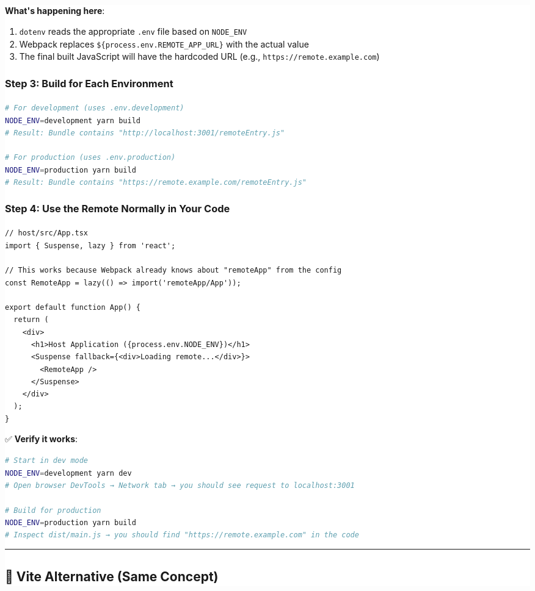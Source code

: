 ```js
```

**What's happening here**:
1. `dotenv` reads the appropriate `.env` file based on `NODE_ENV`
2. Webpack replaces `${process.env.REMOTE_APP_URL}` with the actual value
3. The final built JavaScript will have the hardcoded URL (e.g., `https://remote.example.com`)

### Step 3: Build for Each Environment

```bash
# For development (uses .env.development)
NODE_ENV=development yarn build
# Result: Bundle contains "http://localhost:3001/remoteEntry.js"

# For production (uses .env.production)
NODE_ENV=production yarn build
# Result: Bundle contains "https://remote.example.com/remoteEntry.js"
```

### Step 4: Use the Remote Normally in Your Code

```tsx
// host/src/App.tsx
import { Suspense, lazy } from 'react';

// This works because Webpack already knows about "remoteApp" from the config
const RemoteApp = lazy(() => import('remoteApp/App'));

export default function App() {
  return (
    <div>
      <h1>Host Application ({process.env.NODE_ENV})</h1>
      <Suspense fallback={<div>Loading remote...</div>}>
        <RemoteApp />
      </Suspense>
    </div>
  );
}
```

✅ **Verify it works**:
```bash
# Start in dev mode
NODE_ENV=development yarn dev
# Open browser DevTools → Network tab → you should see request to localhost:3001

# Build for production
NODE_ENV=production yarn build
# Inspect dist/main.js → you should find "https://remote.example.com" in the code
```

---

## 🔧 Vite Alternative (Same Concept)
